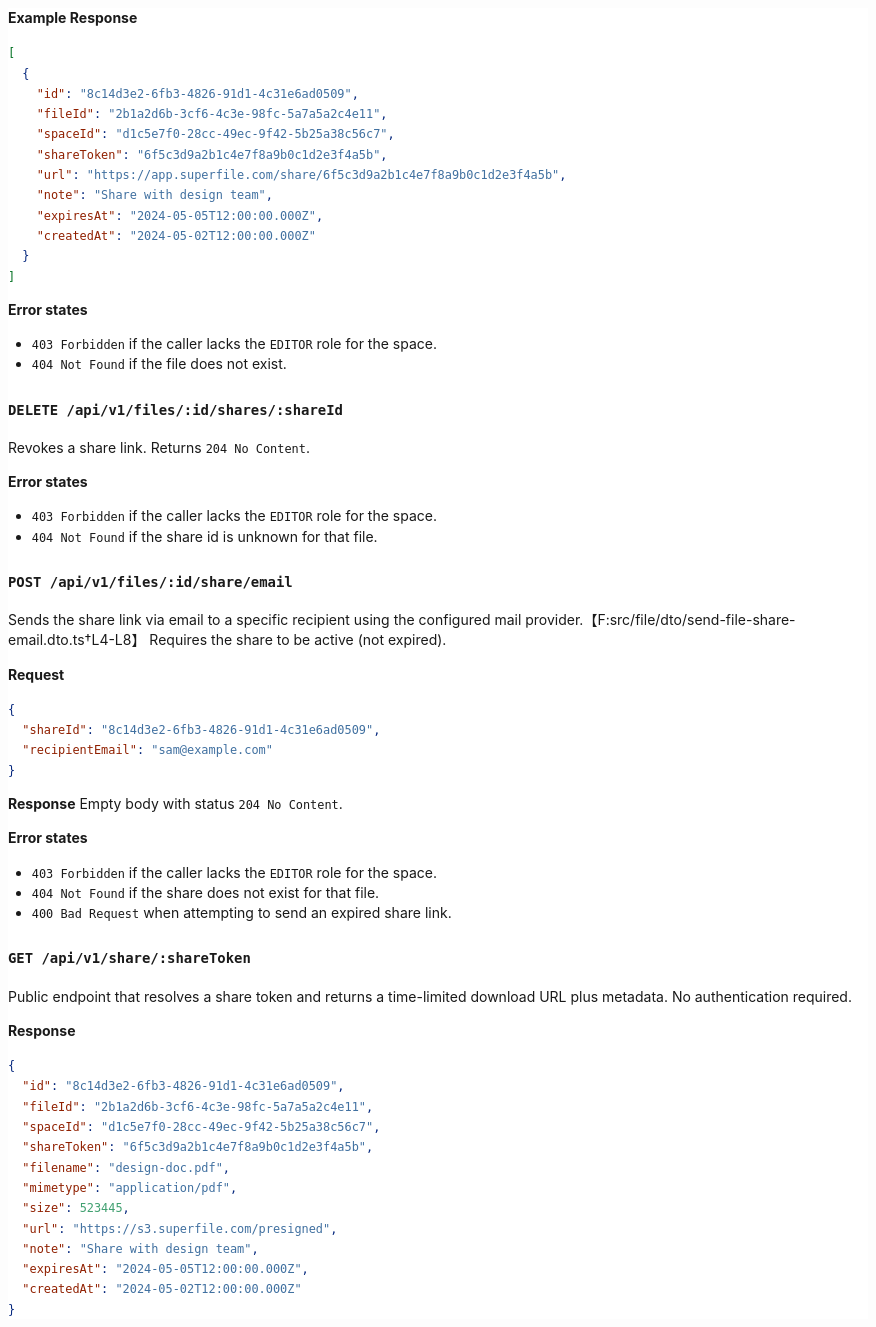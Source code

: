 **Example Response**
```json
[
  {
    "id": "8c14d3e2-6fb3-4826-91d1-4c31e6ad0509",
    "fileId": "2b1a2d6b-3cf6-4c3e-98fc-5a7a5a2c4e11",
    "spaceId": "d1c5e7f0-28cc-49ec-9f42-5b25a38c56c7",
    "shareToken": "6f5c3d9a2b1c4e7f8a9b0c1d2e3f4a5b",
    "url": "https://app.superfile.com/share/6f5c3d9a2b1c4e7f8a9b0c1d2e3f4a5b",
    "note": "Share with design team",
    "expiresAt": "2024-05-05T12:00:00.000Z",
    "createdAt": "2024-05-02T12:00:00.000Z"
  }
]
```

**Error states**
- `403 Forbidden` if the caller lacks the `EDITOR` role for the space.
- `404 Not Found` if the file does not exist.

### `DELETE /api/v1/files/:id/shares/:shareId`
Revokes a share link. Returns `204 No Content`.

**Error states**
- `403 Forbidden` if the caller lacks the `EDITOR` role for the space.
- `404 Not Found` if the share id is unknown for that file.

### `POST /api/v1/files/:id/share/email`
Sends the share link via email to a specific recipient using the configured mail provider.【F:src/file/dto/send-file-share-email.dto.ts†L4-L8】 Requires the share to be active (not expired).

**Request**
```json
{
  "shareId": "8c14d3e2-6fb3-4826-91d1-4c31e6ad0509",
  "recipientEmail": "sam@example.com"
}
```

**Response**
Empty body with status `204 No Content`.

**Error states**
- `403 Forbidden` if the caller lacks the `EDITOR` role for the space.
- `404 Not Found` if the share does not exist for that file.
- `400 Bad Request` when attempting to send an expired share link.

### `GET /api/v1/share/:shareToken`
Public endpoint that resolves a share token and returns a time-limited download URL plus metadata. No authentication required.

**Response**
```json
{
  "id": "8c14d3e2-6fb3-4826-91d1-4c31e6ad0509",
  "fileId": "2b1a2d6b-3cf6-4c3e-98fc-5a7a5a2c4e11",
  "spaceId": "d1c5e7f0-28cc-49ec-9f42-5b25a38c56c7",
  "shareToken": "6f5c3d9a2b1c4e7f8a9b0c1d2e3f4a5b",
  "filename": "design-doc.pdf",
  "mimetype": "application/pdf",
  "size": 523445,
  "url": "https://s3.superfile.com/presigned",
  "note": "Share with design team",
  "expiresAt": "2024-05-05T12:00:00.000Z",
  "createdAt": "2024-05-02T12:00:00.000Z"
}
```